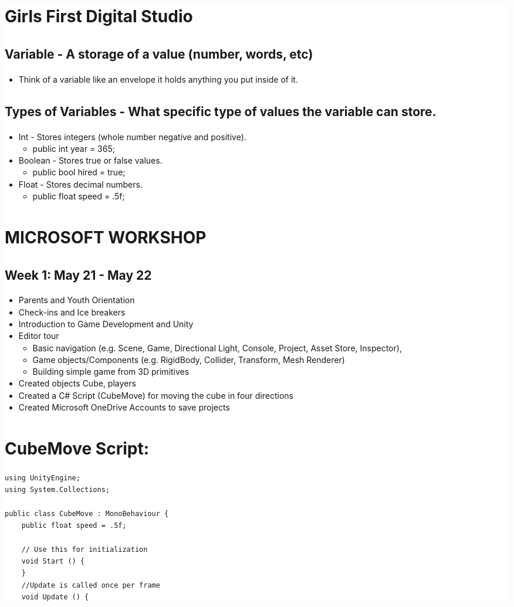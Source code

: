 # Girls First Digital Studio
## Variable - A storage of a value (number, words, etc)
- Think of a variable like an envelope it holds anything you put inside of it.

## Types of Variables - What specific type of values the variable can store.
- Int - Stores integers (whole number negative and positive).
    * public int year = 365;
-  Boolean - Stores true or false values.
    * public bool hired = true;
-  Float - Stores decimal numbers.
    * public float speed = .5f;








# MICROSOFT WORKSHOP

 
## Week 1: May 21 - May 22
- Parents and Youth Orientation 
-  Check-ins and Ice breakers 
-  Introduction to Game Development and Unity 
- Editor tour
	* Basic navigation (e.g. Scene, Game, Directional Light, Console, Project, Asset Store, Inspector),
	* Game objects/Components (e.g. RigidBody, Collider, Transform, Mesh Renderer)
	* Building simple game from 3D primitives
- Created objects Cube, players
- Created a C# Script (CubeMove) for moving the cube in four directions
-  Created Microsoft OneDrive Accounts to save projects












# CubeMove Script:

	using UnityEngine;
	using System.Collections;
	
	public class CubeMove : MonoBehaviour {
		public float speed = .5f;
	
		// Use this for initialization
		void Start () {	
		}
		//Update is called once per frame
		void Update () {
